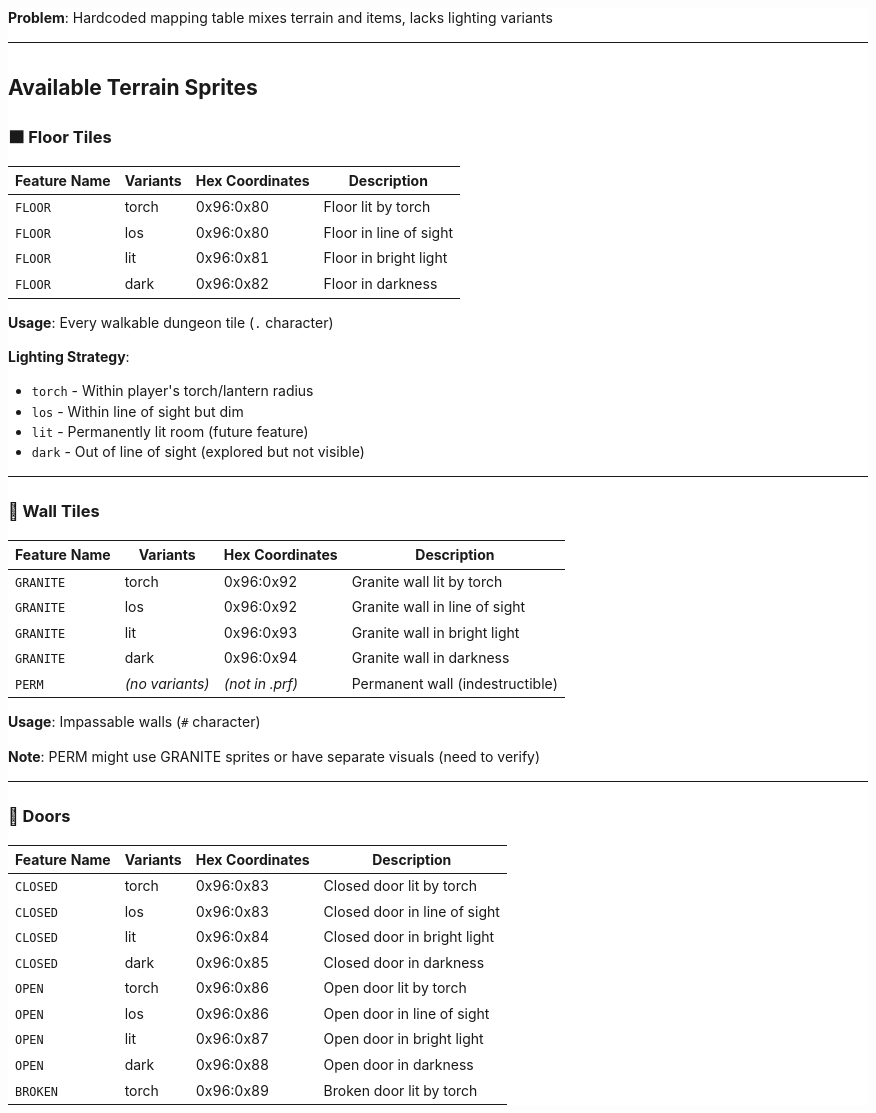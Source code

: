 **Problem**: Hardcoded mapping table mixes terrain and items, lacks lighting variants

---

## Available Terrain Sprites

### 🟫 Floor Tiles

| Feature Name | Variants | Hex Coordinates | Description |
|-------------|----------|-----------------|-------------|
| `FLOOR` | torch | 0x96:0x80 | Floor lit by torch |
| `FLOOR` | los | 0x96:0x80 | Floor in line of sight |
| `FLOOR` | lit | 0x96:0x81 | Floor in bright light |
| `FLOOR` | dark | 0x96:0x82 | Floor in darkness |

**Usage**: Every walkable dungeon tile (`.` character)

**Lighting Strategy**:
- `torch` - Within player's torch/lantern radius
- `los` - Within line of sight but dim
- `lit` - Permanently lit room (future feature)
- `dark` - Out of line of sight (explored but not visible)

---

### 🧱 Wall Tiles

| Feature Name | Variants | Hex Coordinates | Description |
|-------------|----------|-----------------|-------------|
| `GRANITE` | torch | 0x96:0x92 | Granite wall lit by torch |
| `GRANITE` | los | 0x96:0x92 | Granite wall in line of sight |
| `GRANITE` | lit | 0x96:0x93 | Granite wall in bright light |
| `GRANITE` | dark | 0x96:0x94 | Granite wall in darkness |
| `PERM` | *(no variants)* | *(not in .prf)* | Permanent wall (indestructible) |

**Usage**: Impassable walls (`#` character)

**Note**: PERM might use GRANITE sprites or have separate visuals (need to verify)

---

### 🚪 Doors

| Feature Name | Variants | Hex Coordinates | Description |
|-------------|----------|-----------------|-------------|
| `CLOSED` | torch | 0x96:0x83 | Closed door lit by torch |
| `CLOSED` | los | 0x96:0x83 | Closed door in line of sight |
| `CLOSED` | lit | 0x96:0x84 | Closed door in bright light |
| `CLOSED` | dark | 0x96:0x85 | Closed door in darkness |
| `OPEN` | torch | 0x96:0x86 | Open door lit by torch |
| `OPEN` | los | 0x96:0x86 | Open door in line of sight |
| `OPEN` | lit | 0x96:0x87 | Open door in bright light |
| `OPEN` | dark | 0x96:0x88 | Open door in darkness |
| `BROKEN` | torch | 0x96:0x89 | Broken door lit by torch |